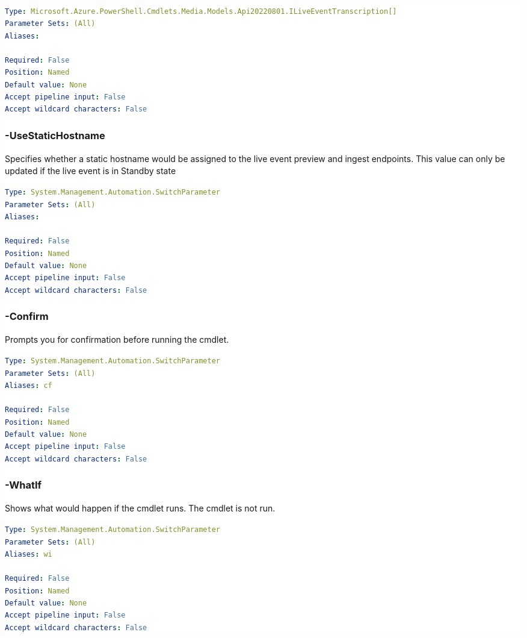 ```yaml
Type: Microsoft.Azure.PowerShell.Cmdlets.Media.Models.Api20220801.ILiveEventTranscription[]
Parameter Sets: (All)
Aliases:

Required: False
Position: Named
Default value: None
Accept pipeline input: False
Accept wildcard characters: False
```

### -UseStaticHostname
Specifies whether a static hostname would be assigned to the live event preview and ingest endpoints.
This value can only be updated if the live event is in Standby state

```yaml
Type: System.Management.Automation.SwitchParameter
Parameter Sets: (All)
Aliases:

Required: False
Position: Named
Default value: None
Accept pipeline input: False
Accept wildcard characters: False
```

### -Confirm
Prompts you for confirmation before running the cmdlet.

```yaml
Type: System.Management.Automation.SwitchParameter
Parameter Sets: (All)
Aliases: cf

Required: False
Position: Named
Default value: None
Accept pipeline input: False
Accept wildcard characters: False
```

### -WhatIf
Shows what would happen if the cmdlet runs.
The cmdlet is not run.

```yaml
Type: System.Management.Automation.SwitchParameter
Parameter Sets: (All)
Aliases: wi

Required: False
Position: Named
Default value: None
Accept pipeline input: False
Accept wildcard characters: False
```
